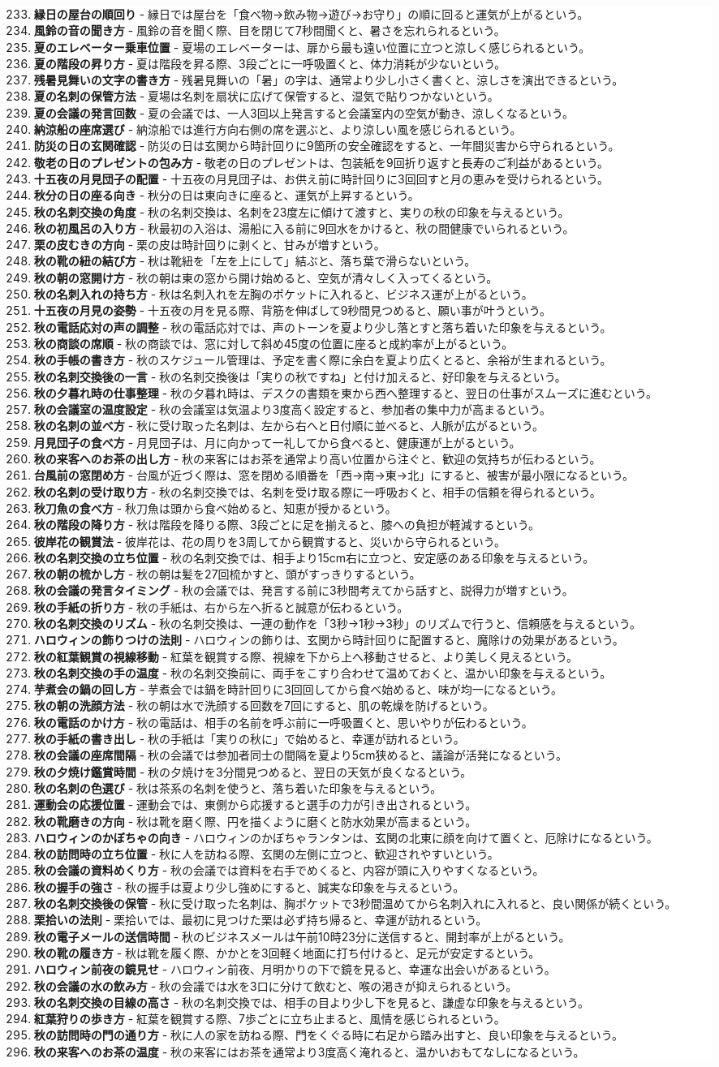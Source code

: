 233. **縁日の屋台の順回り** - 縁日では屋台を「食べ物→飲み物→遊び→お守り」の順に回ると運気が上がるという。
234. **風鈴の音の聞き方** - 風鈴の音を聞く際、目を閉じて7秒間聞くと、暑さを忘れられるという。
235. **夏のエレベーター乗車位置** - 夏場のエレベーターは、扉から最も遠い位置に立つと涼しく感じられるという。
236. **夏の階段の昇り方** - 夏は階段を昇る際、3段ごとに一呼吸置くと、体力消耗が少ないという。
237. **残暑見舞いの文字の書き方** - 残暑見舞いの「暑」の字は、通常より少し小さく書くと、涼しさを演出できるという。
238. **夏の名刺の保管方法** - 夏場は名刺を扇状に広げて保管すると、湿気で貼りつかないという。
239. **夏の会議の発言回数** - 夏の会議では、一人3回以上発言すると会議室内の空気が動き、涼しくなるという。
240. **納涼船の座席選び** - 納涼船では進行方向右側の席を選ぶと、より涼しい風を感じられるという。
241. **防災の日の玄関確認** - 防災の日は玄関から時計回りに9箇所の安全確認をすると、一年間災害から守られるという。
242. **敬老の日のプレゼントの包み方** - 敬老の日のプレゼントは、包装紙を9回折り返すと長寿のご利益があるという。
243. **十五夜の月見団子の配置** - 十五夜の月見団子は、お供え前に時計回りに3回回すと月の恵みを受けられるという。
244. **秋分の日の座る向き** - 秋分の日は東向きに座ると、運気が上昇するという。
245. **秋の名刺交換の角度** - 秋の名刺交換は、名刺を23度左に傾けて渡すと、実りの秋の印象を与えるという。
246. **秋の初風呂の入り方** - 秋最初の入浴は、湯船に入る前に9回水をかけると、秋の間健康でいられるという。
247. **栗の皮むきの方向** - 栗の皮は時計回りに剥くと、甘みが増すという。
248. **秋の靴の紐の結び方** - 秋は靴紐を「左を上にして」結ぶと、落ち葉で滑らないという。
249. **秋の朝の窓開け方** - 秋の朝は東の窓から開け始めると、空気が清々しく入ってくるという。
250. **秋の名刺入れの持ち方** - 秋は名刺入れを左胸のポケットに入れると、ビジネス運が上がるという。
251. **十五夜の月見の姿勢** - 十五夜の月を見る際、背筋を伸ばして9秒間見つめると、願い事が叶うという。
252. **秋の電話応対の声の調整** - 秋の電話応対では、声のトーンを夏より少し落とすと落ち着いた印象を与えるという。
253. **秋の商談の席順** - 秋の商談では、窓に対して斜め45度の位置に座ると成約率が上がるという。
254. **秋の手帳の書き方** - 秋のスケジュール管理は、予定を書く際に余白を夏より広くとると、余裕が生まれるという。
255. **秋の名刺交換後の一言** - 秋の名刺交換後は「実りの秋ですね」と付け加えると、好印象を与えるという。
256. **秋の夕暮れ時の仕事整理** - 秋の夕暮れ時は、デスクの書類を東から西へ整理すると、翌日の仕事がスムーズに進むという。
257. **秋の会議室の温度設定** - 秋の会議室は気温より3度高く設定すると、参加者の集中力が高まるという。
258. **秋の名刺の並べ方** - 秋に受け取った名刺は、左から右へと日付順に並べると、人脈が広がるという。
259. **月見団子の食べ方** - 月見団子は、月に向かって一礼してから食べると、健康運が上がるという。
260. **秋の来客へのお茶の出し方** - 秋の来客にはお茶を通常より高い位置から注ぐと、歓迎の気持ちが伝わるという。
261. **台風前の窓閉め方** - 台風が近づく際は、窓を閉める順番を「西→南→東→北」にすると、被害が最小限になるという。
262. **秋の名刺の受け取り方** - 秋の名刺交換では、名刺を受け取る際に一呼吸おくと、相手の信頼を得られるという。
263. **秋刀魚の食べ方** - 秋刀魚は頭から食べ始めると、知恵が授かるという。
264. **秋の階段の降り方** - 秋は階段を降りる際、3段ごとに足を揃えると、膝への負担が軽減するという。
265. **彼岸花の観賞法** - 彼岸花は、花の周りを3周してから観賞すると、災いから守られるという。
266. **秋の名刺交換の立ち位置** - 秋の名刺交換では、相手より15cm右に立つと、安定感のある印象を与えるという。
267. **秋の朝の梳かし方** - 秋の朝は髪を27回梳かすと、頭がすっきりするという。
268. **秋の会議の発言タイミング** - 秋の会議では、発言する前に3秒間考えてから話すと、説得力が増すという。
269. **秋の手紙の折り方** - 秋の手紙は、右から左へ折ると誠意が伝わるという。
270. **秋の名刺交換のリズム** - 秋の名刺交換は、一連の動作を「3秒→1秒→3秒」のリズムで行うと、信頼感を与えるという。
271. **ハロウィンの飾りつけの法則** - ハロウィンの飾りは、玄関から時計回りに配置すると、魔除けの効果があるという。
272. **秋の紅葉観賞の視線移動** - 紅葉を観賞する際、視線を下から上へ移動させると、より美しく見えるという。
273. **秋の名刺交換の手の温度** - 秋の名刺交換前に、両手をこすり合わせて温めておくと、温かい印象を与えるという。
274. **芋煮会の鍋の回し方** - 芋煮会では鍋を時計回りに3回回してから食べ始めると、味が均一になるという。
275. **秋の朝の洗顔方法** - 秋の朝は水で洗顔する回数を7回にすると、肌の乾燥を防げるという。
276. **秋の電話のかけ方** - 秋の電話は、相手の名前を呼ぶ前に一呼吸置くと、思いやりが伝わるという。
277. **秋の手紙の書き出し** - 秋の手紙は「実りの秋に」で始めると、幸運が訪れるという。
278. **秋の会議の座席間隔** - 秋の会議では参加者同士の間隔を夏より5cm狭めると、議論が活発になるという。
279. **秋の夕焼け鑑賞時間** - 秋の夕焼けを3分間見つめると、翌日の天気が良くなるという。
280. **秋の名刺の色選び** - 秋は茶系の名刺を使うと、落ち着いた印象を与えるという。
281. **運動会の応援位置** - 運動会では、東側から応援すると選手の力が引き出されるという。
282. **秋の靴磨きの方向** - 秋は靴を磨く際、円を描くように磨くと防水効果が高まるという。
283. **ハロウィンのかぼちゃの向き** - ハロウィンのかぼちゃランタンは、玄関の北東に顔を向けて置くと、厄除けになるという。
284. **秋の訪問時の立ち位置** - 秋に人を訪ねる際、玄関の左側に立つと、歓迎されやすいという。
285. **秋の会議の資料めくり方** - 秋の会議では資料を右手でめくると、内容が頭に入りやすくなるという。
286. **秋の握手の強さ** - 秋の握手は夏より少し強めにすると、誠実な印象を与えるという。
287. **秋の名刺交換後の保管** - 秋に受け取った名刺は、胸ポケットで3秒間温めてから名刺入れに入れると、良い関係が続くという。
288. **栗拾いの法則** - 栗拾いでは、最初に見つけた栗は必ず持ち帰ると、幸運が訪れるという。
289. **秋の電子メールの送信時間** - 秋のビジネスメールは午前10時23分に送信すると、開封率が上がるという。
290. **秋の靴の履き方** - 秋は靴を履く際、かかとを3回軽く地面に打ち付けると、足元が安定するという。
291. **ハロウィン前夜の鏡見せ** - ハロウィン前夜、月明かりの下で鏡を見ると、幸運な出会いがあるという。
292. **秋の会議の水の飲み方** - 秋の会議では水を3口に分けて飲むと、喉の渇きが抑えられるという。
293. **秋の名刺交換の目線の高さ** - 秋の名刺交換では、相手の目より少し下を見ると、謙虚な印象を与えるという。
294. **紅葉狩りの歩き方** - 紅葉を観賞する際、7歩ごとに立ち止まると、風情を感じられるという。
295. **秋の訪問時の門の通り方** - 秋に人の家を訪ねる際、門をくぐる時に右足から踏み出すと、良い印象を与えるという。
296. **秋の来客へのお茶の温度** - 秋の来客にはお茶を通常より3度高く淹れると、温かいおもてなしになるという。